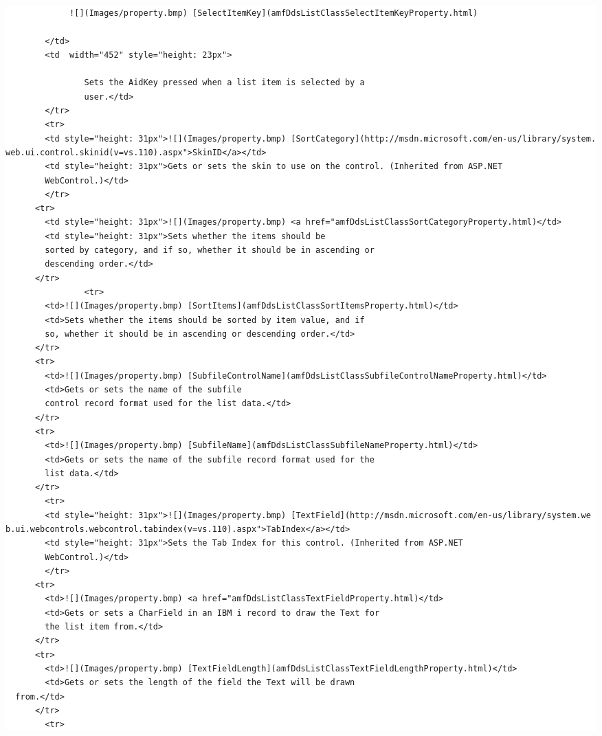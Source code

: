                  ![](Images/property.bmp) [SelectItemKey](amfDdsListClassSelectItemKeyProperty.html)

            </td>
            <td  width="452" style="height: 23px">

                    Sets the AidKey pressed when a list item is selected by a 
					user.</td>
        	</tr>
            <tr>
            <td style="height: 31px">![](Images/property.bmp) [SortCategory](http://msdn.microsoft.com/en-us/library/system.web.ui.control.skinid(v=vs.110).aspx">SkinID</a></td>
            <td style="height: 31px">Gets or sets the skin to use on the control. (Inherited from ASP.NET 
			WebControl.)</td>
            </tr>
          <tr>
            <td style="height: 31px">![](Images/property.bmp) <a href="amfDdsListClassSortCategoryProperty.html)</td>
            <td style="height: 31px">Sets whether the items should be 
			sorted by category, and if so, whether it should be in ascending or 
			descending order.</td>
          </tr>
                    <tr>
            <td>![](Images/property.bmp) [SortItems](amfDdsListClassSortItemsProperty.html)</td>
            <td>Sets whether the items should be sorted by item value, and if 
			so, whether it should be in ascending or descending order.</td>
          </tr>
          <tr>
            <td>![](Images/property.bmp) [SubfileControlName](amfDdsListClassSubfileControlNameProperty.html)</td>
            <td>Gets or sets the name of the subfile 
			control record format used for the list data.</td>
          </tr>
          <tr>
            <td>![](Images/property.bmp) [SubfileName](amfDdsListClassSubfileNameProperty.html)</td>
            <td>Gets or sets the name of the subfile record format used for the 
			list data.</td>
          </tr>
            <tr>
            <td style="height: 31px">![](Images/property.bmp) [TextField](http://msdn.microsoft.com/en-us/library/system.web.ui.webcontrols.webcontrol.tabindex(v=vs.110).aspx">TabIndex</a></td>
            <td style="height: 31px">Sets the Tab Index for this control. (Inherited from ASP.NET 
			WebControl.)</td>
            </tr>
          <tr>
            <td>![](Images/property.bmp) <a href="amfDdsListClassTextFieldProperty.html)</td>
            <td>Gets or sets a CharField in an IBM i record to draw the Text for 
			the list item from.</td>
          </tr>
          <tr>
            <td>![](Images/property.bmp) [TextFieldLength](amfDdsListClassTextFieldLengthProperty.html)</td>
            <td>Gets or sets the length of the field the Text will be drawn 
	  from.</td>
          </tr>
            <tr>